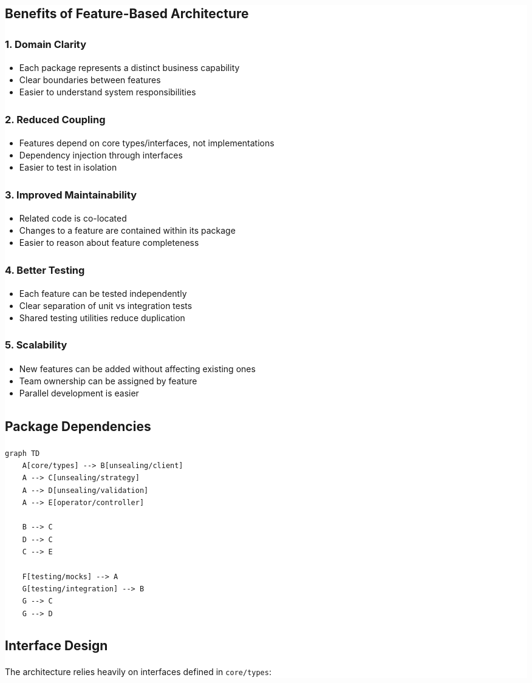 ## Benefits of Feature-Based Architecture

### 1. **Domain Clarity**
- Each package represents a distinct business capability
- Clear boundaries between features
- Easier to understand system responsibilities

### 2. **Reduced Coupling**
- Features depend on core types/interfaces, not implementations
- Dependency injection through interfaces
- Easier to test in isolation

### 3. **Improved Maintainability**
- Related code is co-located
- Changes to a feature are contained within its package
- Easier to reason about feature completeness

### 4. **Better Testing**
- Each feature can be tested independently
- Clear separation of unit vs integration tests
- Shared testing utilities reduce duplication

### 5. **Scalability**
- New features can be added without affecting existing ones
- Team ownership can be assigned by feature
- Parallel development is easier

## Package Dependencies

```mermaid
graph TD
    A[core/types] --> B[unsealing/client]
    A --> C[unsealing/strategy]
    A --> D[unsealing/validation]
    A --> E[operator/controller]

    B --> C
    D --> C
    C --> E

    F[testing/mocks] --> A
    G[testing/integration] --> B
    G --> C
    G --> D
```

## Interface Design

The architecture relies heavily on interfaces defined in `core/types`:
